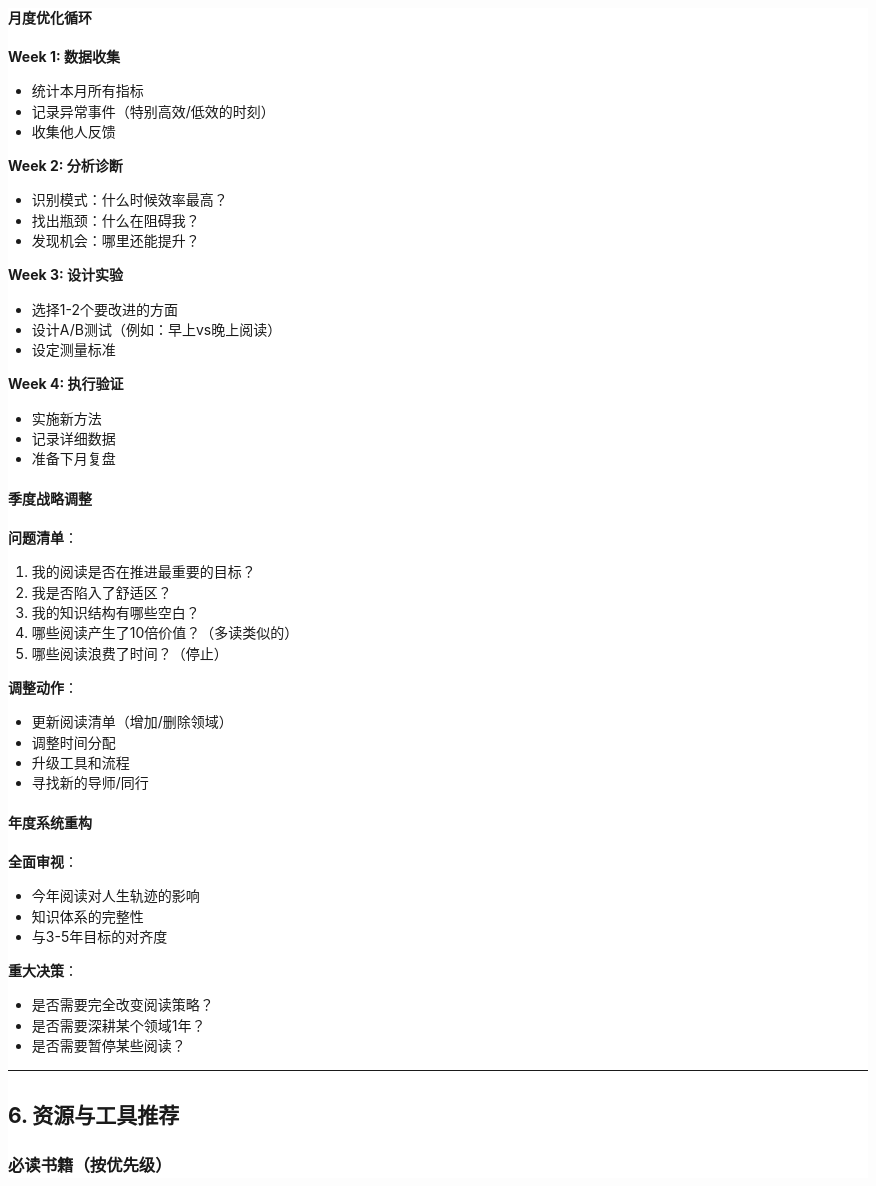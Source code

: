 #### **月度优化循环**

**Week 1: 数据收集**
- 统计本月所有指标
- 记录异常事件（特别高效/低效的时刻）
- 收集他人反馈

**Week 2: 分析诊断**
- 识别模式：什么时候效率最高？
- 找出瓶颈：什么在阻碍我？
- 发现机会：哪里还能提升？

**Week 3: 设计实验**
- 选择1-2个要改进的方面
- 设计A/B测试（例如：早上vs晚上阅读）
- 设定测量标准

**Week 4: 执行验证**
- 实施新方法
- 记录详细数据
- 准备下月复盘

#### **季度战略调整**

**问题清单**：
1. 我的阅读是否在推进最重要的目标？
2. 我是否陷入了舒适区？
3. 我的知识结构有哪些空白？
4. 哪些阅读产生了10倍价值？（多读类似的）
5. 哪些阅读浪费了时间？（停止）

**调整动作**：
- 更新阅读清单（增加/删除领域）
- 调整时间分配
- 升级工具和流程
- 寻找新的导师/同行

#### **年度系统重构**

**全面审视**：
- 今年阅读对人生轨迹的影响
- 知识体系的完整性
- 与3-5年目标的对齐度

**重大决策**：
- 是否需要完全改变阅读策略？
- 是否需要深耕某个领域1年？
- 是否需要暂停某些阅读？

---

## 6. 资源与工具推荐

### 必读书籍（按优先级）
